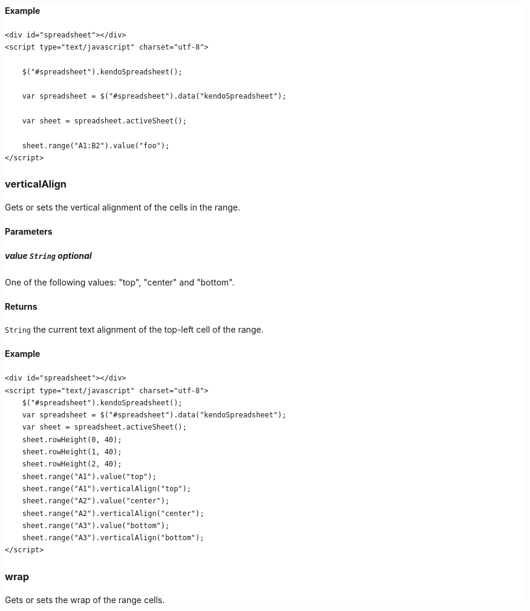 #### Example

```
<div id="spreadsheet"></div>
<script type="text/javascript" charset="utf-8">

    $("#spreadsheet").kendoSpreadsheet();

    var spreadsheet = $("#spreadsheet").data("kendoSpreadsheet");

    var sheet = spreadsheet.activeSheet();

    sheet.range("A1:B2").value("foo");
</script>
```

### verticalAlign

Gets or sets the vertical alignment of the cells in the range.

#### Parameters

##### value `String` *optional*

One of the following values: "top", "center" and "bottom".

#### Returns

`String` the current text alignment of the top-left cell of the range.

#### Example

```
<div id="spreadsheet"></div>
<script type="text/javascript" charset="utf-8">
    $("#spreadsheet").kendoSpreadsheet();
    var spreadsheet = $("#spreadsheet").data("kendoSpreadsheet");
    var sheet = spreadsheet.activeSheet();
    sheet.rowHeight(0, 40);
    sheet.rowHeight(1, 40);
    sheet.rowHeight(2, 40);
    sheet.range("A1").value("top");
    sheet.range("A1").verticalAlign("top");
    sheet.range("A2").value("center");
    sheet.range("A2").verticalAlign("center");
    sheet.range("A3").value("bottom");
    sheet.range("A3").verticalAlign("bottom");
</script>
```

### wrap

Gets or sets the wrap of the range cells.
